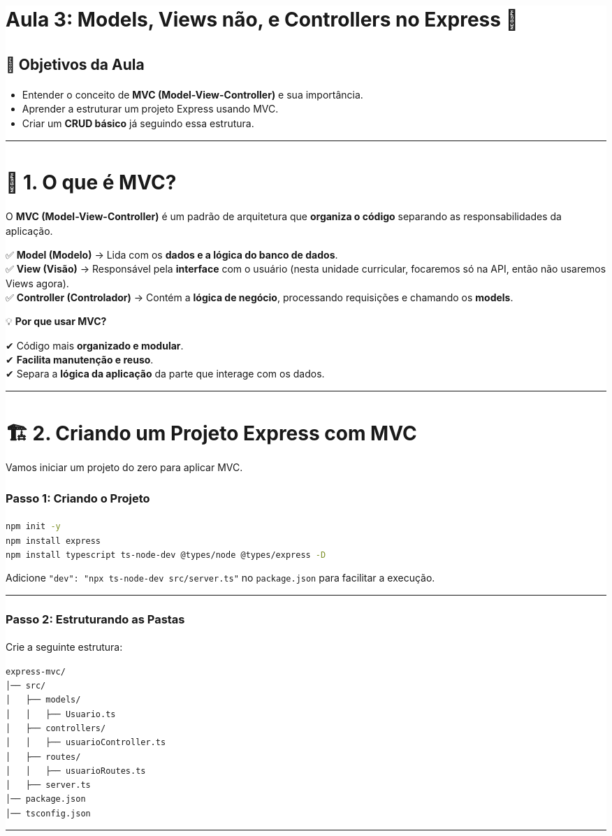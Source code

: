 # **Aula 3: Models, Views não, e Controllers no Express 🚀**

## 🎯 **Objetivos da Aula**  
- Entender o conceito de **MVC (Model-View-Controller)** e sua importância.  
- Aprender a estruturar um projeto Express usando MVC.  
- Criar um **CRUD básico** já seguindo essa estrutura.  

---

# 📌 **1. O que é MVC?**  

O **MVC (Model-View-Controller)** é um padrão de arquitetura que **organiza o código** separando as responsabilidades da aplicação.  

✅ **Model (Modelo)** → Lida com os **dados e a lógica do banco de dados**.     
✅ **View (Visão)** → Responsável pela **interface** com o usuário (nesta unidade curricular, focaremos só na API, então não usaremos Views agora).     
✅ **Controller (Controlador)** → Contém a **lógica de negócio**, processando requisições e chamando os **models**.   

💡 **Por que usar MVC?** 

✔ Código mais **organizado e modular**.     
✔ **Facilita manutenção e reuso**.     
✔ Separa a **lógica da aplicação** da parte que interage com os dados.     

---

# 🏗 **2. Criando um Projeto Express com MVC**  

Vamos iniciar um projeto do zero para aplicar MVC.  

### **Passo 1: Criando o Projeto**  
```sh
npm init -y
npm install express
npm install typescript ts-node-dev @types/node @types/express -D
```

Adicione `"dev": "npx ts-node-dev src/server.ts"` no `package.json` para facilitar a execução.  

---

### **Passo 2: Estruturando as Pastas**  
Crie a seguinte estrutura:  

```
express-mvc/
│── src/
│   ├── models/
│   │   ├── Usuario.ts
│   ├── controllers/
│   │   ├── usuarioController.ts
│   ├── routes/
│   │   ├── usuarioRoutes.ts
│   ├── server.ts
│── package.json
│── tsconfig.json
```

---